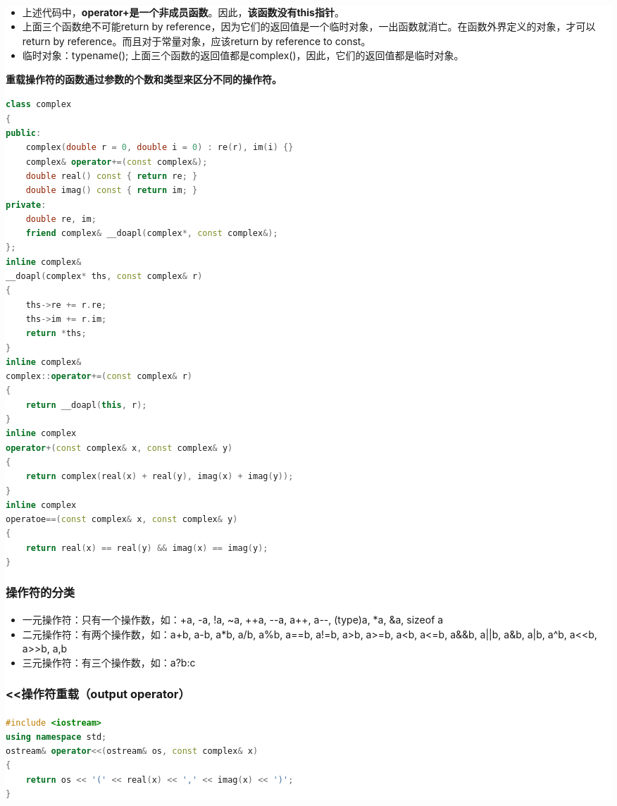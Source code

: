 - 上述代码中，**operator+是一个非成员函数**。因此，**该函数没有this指针**。
- 上面三个函数绝不可能return by reference，因为它们的返回值是一个临时对象，一出函数就消亡。在函数外界定义的对象，才可以return by reference。而且对于常量对象，应该return by reference to const。
- 临时对象：typename(); 上面三个函数的返回值都是complex()，因此，它们的返回值都是临时对象。

**重载操作符的函数通过参数的个数和类型来区分不同的操作符。**

```c++
class complex
{
public:
    complex(double r = 0, double i = 0) : re(r), im(i) {}
    complex& operator+=(const complex&);
    double real() const { return re; }
    double imag() const { return im; }
private:
    double re, im;
    friend complex& __doapl(complex*, const complex&);
};
inline complex&
__doapl(complex* ths, const complex& r)
{
    ths->re += r.re;
    ths->im += r.im;
    return *ths;
}
inline complex&
complex::operator+=(const complex& r)
{
    return __doapl(this, r);
}
inline complex
operator+(const complex& x, const complex& y)
{
    return complex(real(x) + real(y), imag(x) + imag(y));
}
inline complex
operatoe==(const complex& x, const complex& y)
{
    return real(x) == real(y) && imag(x) == imag(y);
}
```

### 操作符的分类

- 一元操作符：只有一个操作数，如：+a, -a, !a, ~a, ++a, --a, a++, a--, (type)a, *a, &a, sizeof a
- 二元操作符：有两个操作数，如：a+b, a-b, a*b, a/b, a%b, a==b, a!=b, a>b, a>=b, a<b, a<=b, a&&b, a||b, a&b, a|b, a^b, a<<b, a>>b, a,b
- 三元操作符：有三个操作数，如：a?b:c

### <<操作符重载（output operator）

```c++
#include <iostream>
using namespace std;
ostream& operator<<(ostream& os, const complex& x)
{
    return os << '(' << real(x) << ',' << imag(x) << ')';
}
```
